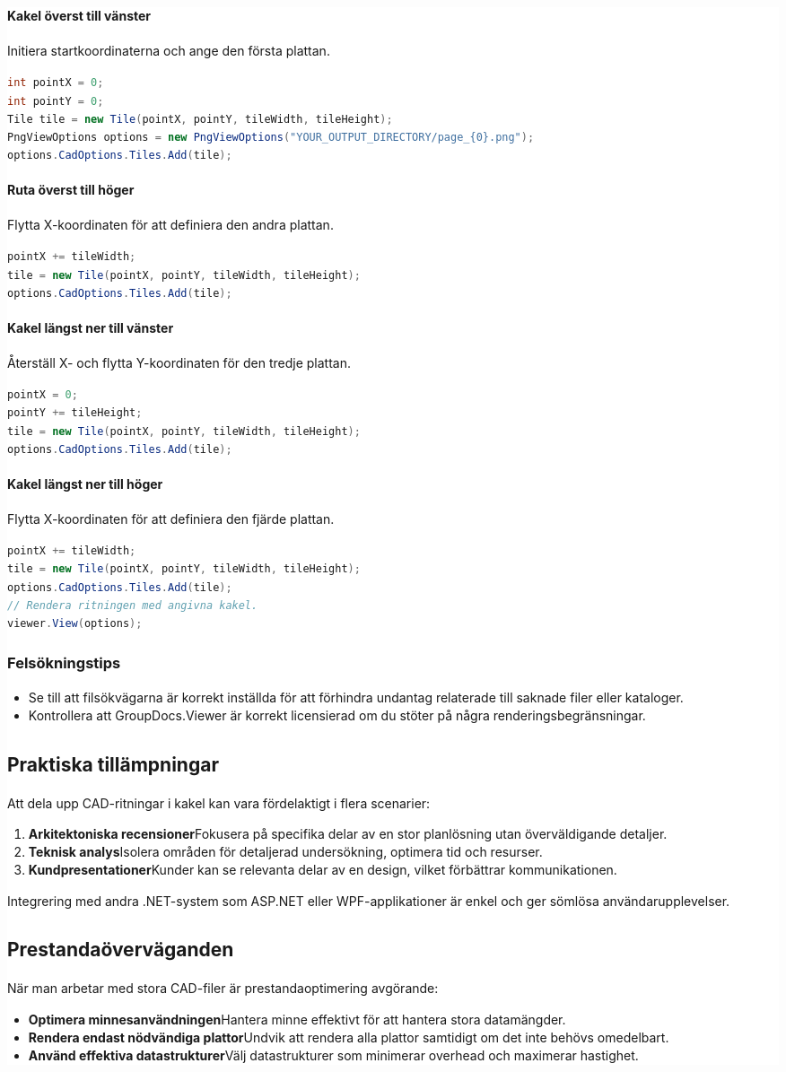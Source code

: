 #### Kakel överst till vänster
Initiera startkoordinaterna och ange den första plattan.
```csharp
int pointX = 0;
int pointY = 0;
Tile tile = new Tile(pointX, pointY, tileWidth, tileHeight);
PngViewOptions options = new PngViewOptions("YOUR_OUTPUT_DIRECTORY/page_{0}.png");
options.CadOptions.Tiles.Add(tile);
```
#### Ruta överst till höger
Flytta X-koordinaten för att definiera den andra plattan.
```csharp
pointX += tileWidth;
tile = new Tile(pointX, pointY, tileWidth, tileHeight);
options.CadOptions.Tiles.Add(tile);
```
#### Kakel längst ner till vänster
Återställ X- och flytta Y-koordinaten för den tredje plattan.
```csharp
pointX = 0;
pointY += tileHeight;
tile = new Tile(pointX, pointY, tileWidth, tileHeight);
options.CadOptions.Tiles.Add(tile);
```
#### Kakel längst ner till höger
Flytta X-koordinaten för att definiera den fjärde plattan.
```csharp
pointX += tileWidth;
tile = new Tile(pointX, pointY, tileWidth, tileHeight);
options.CadOptions.Tiles.Add(tile);
// Rendera ritningen med angivna kakel.
viewer.View(options);
```
### Felsökningstips
- Se till att filsökvägarna är korrekt inställda för att förhindra undantag relaterade till saknade filer eller kataloger.
- Kontrollera att GroupDocs.Viewer är korrekt licensierad om du stöter på några renderingsbegränsningar.

## Praktiska tillämpningar
Att dela upp CAD-ritningar i kakel kan vara fördelaktigt i flera scenarier:
1. **Arkitektoniska recensioner**Fokusera på specifika delar av en stor planlösning utan överväldigande detaljer.
2. **Teknisk analys**Isolera områden för detaljerad undersökning, optimera tid och resurser.
3. **Kundpresentationer**Kunder kan se relevanta delar av en design, vilket förbättrar kommunikationen.

Integrering med andra .NET-system som ASP.NET eller WPF-applikationer är enkel och ger sömlösa användarupplevelser.

## Prestandaöverväganden
När man arbetar med stora CAD-filer är prestandaoptimering avgörande:
- **Optimera minnesanvändningen**Hantera minne effektivt för att hantera stora datamängder.
- **Rendera endast nödvändiga plattor**Undvik att rendera alla plattor samtidigt om det inte behövs omedelbart.
- **Använd effektiva datastrukturer**Välj datastrukturer som minimerar overhead och maximerar hastighet.

